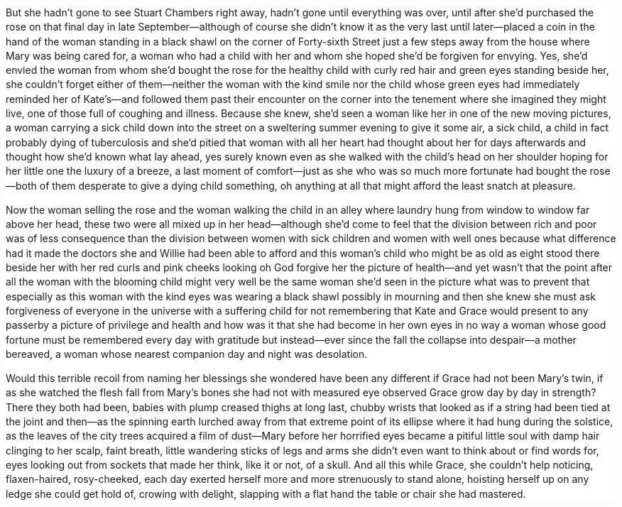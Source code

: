 But she hadn’t gone to see Stuart Chambers right away, hadn’t gone until everything was over, until after she’d purchased the rose on that final day in late September—although of course she didn’t know it as the very last until later—placed a coin in the hand of the woman standing in a black shawl on the corner of Forty-sixth Street just a few steps away from the house where Mary was being cared for, a woman who had a child with her and whom she hoped she’d be forgiven for envying. Yes, she’d envied the woman from whom she’d bought the rose for the healthy child with curly red hair and green eyes standing beside her, she couldn’t forget either of them—neither the woman with the kind smile nor the child whose green eyes had immediately reminded her of Kate’s—and followed them past their encounter on the corner into the tenement where she imagined they might live, one of those full of coughing and illness. Because she knew, she’d seen a woman like her in one of the new moving pictures, a woman carrying a sick child down into the street on a sweltering summer evening to give it some air, a sick child, a child in fact probably dying of tuberculosis and she’d pitied that woman with all her heart had thought about her for days afterwards and thought how she’d known what lay ahead, yes surely known even as she walked with the child’s head on her shoulder hoping for her little one the luxury of a breeze, a last moment of comfort—just as she who was so much more fortunate had bought the rose—both of them desperate to give a dying child something, oh anything at all that might afford the least snatch at pleasure.

Now the woman selling the rose and the woman walking the child in an alley where laundry hung from window to window far above her head, these two were all mixed up in her head—although she’d come to feel that the division between rich and poor was of less consequence than the division between women with sick children and women with well ones because what difference had it made the doctors she and Willie had been able to afford and this woman’s child who might be as old as eight stood there beside her with her red curls and pink cheeks looking oh God forgive her the picture of health—and yet wasn’t that the point after all the woman with the blooming child might very well be the same woman she’d seen in the picture what was to prevent that especially as this woman with the kind eyes was wearing a black shawl possibly in mourning and then she knew she must ask forgiveness of everyone in the universe with a suffering child for not remembering that Kate and Grace would present to any passerby a picture of privilege and health and how was it that she had become in her own eyes in no way a woman whose good fortune must be remembered every day with gratitude but instead—ever since the fall the collapse into despair—a mother bereaved, a woman whose nearest companion day and night was desolation.

Would this terrible recoil from naming her blessings she wondered have been any different if Grace had not been Mary’s twin, if as she watched the flesh fall from Mary’s bones she had not with measured eye observed Grace grow day by day in strength? There they both had been, babies with plump creased thighs at long last, chubby wrists that looked as if a string had been tied at the joint and then—as the spinning earth lurched away from that extreme point of its ellipse where it had hung during the solstice, as the leaves of the city trees acquired a film of dust—Mary before her horrified eyes became a pitiful little soul with damp hair clinging to her scalp, faint breath, little wandering sticks of legs and arms she didn’t even want to think about or find words for, eyes looking out from sockets that made her think, like it or not, of a skull. And all this while Grace, she couldn’t help noticing, flaxen-haired, rosy-cheeked, each day exerted herself more and more strenuously to stand alone, hoisting herself up on any ledge she could get hold of, crowing with delight, slapping with a flat hand the table or chair she had mastered.
